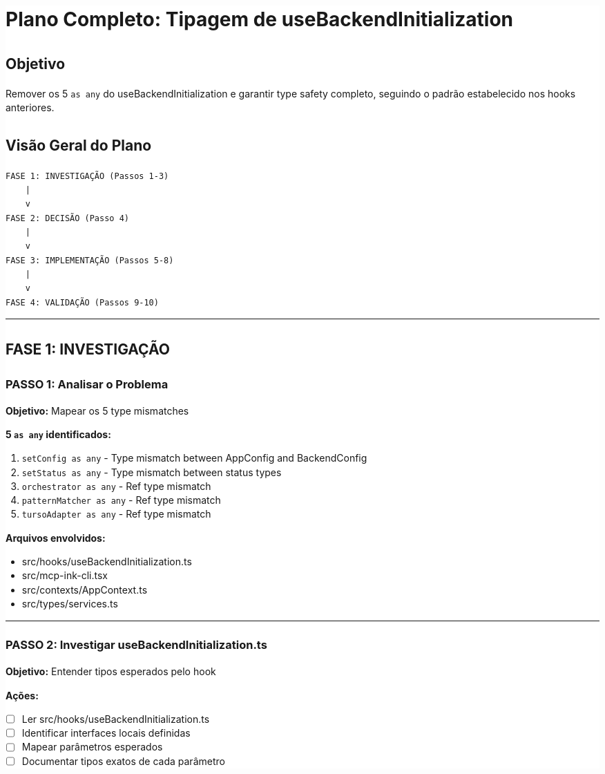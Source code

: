 # Plano Completo: Tipagem de useBackendInitialization

## Objetivo
Remover os 5 `as any` do useBackendInitialization e garantir type safety completo, seguindo o padrão estabelecido nos hooks anteriores.

## Visão Geral do Plano

```
FASE 1: INVESTIGAÇÃO (Passos 1-3)
    |
    v
FASE 2: DECISÃO (Passo 4)
    |
    v
FASE 3: IMPLEMENTAÇÃO (Passos 5-8)
    |
    v
FASE 4: VALIDAÇÃO (Passos 9-10)
```

---

## FASE 1: INVESTIGAÇÃO

### PASSO 1: Analisar o Problema
**Objetivo:** Mapear os 5 type mismatches

**5 `as any` identificados:**
1. `setConfig as any` - Type mismatch between AppConfig and BackendConfig
2. `setStatus as any` - Type mismatch between status types
3. `orchestrator as any` - Ref type mismatch
4. `patternMatcher as any` - Ref type mismatch
5. `tursoAdapter as any` - Ref type mismatch

**Arquivos envolvidos:**
- src/hooks/useBackendInitialization.ts
- src/mcp-ink-cli.tsx
- src/contexts/AppContext.ts
- src/types/services.ts

---

### PASSO 2: Investigar useBackendInitialization.ts
**Objetivo:** Entender tipos esperados pelo hook

**Ações:**
- [ ] Ler src/hooks/useBackendInitialization.ts
- [ ] Identificar interfaces locais definidas
- [ ] Mapear parâmetros esperados
- [ ] Documentar tipos exatos de cada parâmetro
